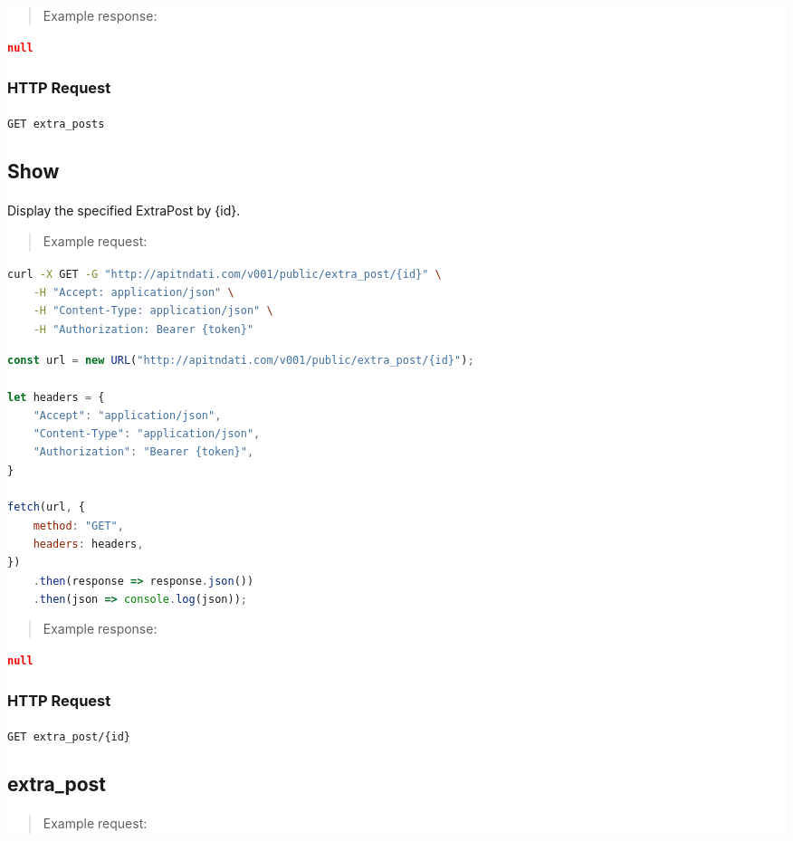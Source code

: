 > Example response:

```json
null
```

### HTTP Request
`GET extra_posts`





## Show
Display the specified ExtraPost by {id}.

> Example request:

```bash
curl -X GET -G "http://apitndati.com/v001/public/extra_post/{id}" \
    -H "Accept: application/json" \
    -H "Content-Type: application/json" \
    -H "Authorization: Bearer {token}"
```

```javascript
const url = new URL("http://apitndati.com/v001/public/extra_post/{id}");

let headers = {
    "Accept": "application/json",
    "Content-Type": "application/json",
    "Authorization": "Bearer {token}",
}

fetch(url, {
    method: "GET",
    headers: headers,
})
    .then(response => response.json())
    .then(json => console.log(json));
```

> Example response:

```json
null
```

### HTTP Request
`GET extra_post/{id}`





## extra_post
> Example request:
